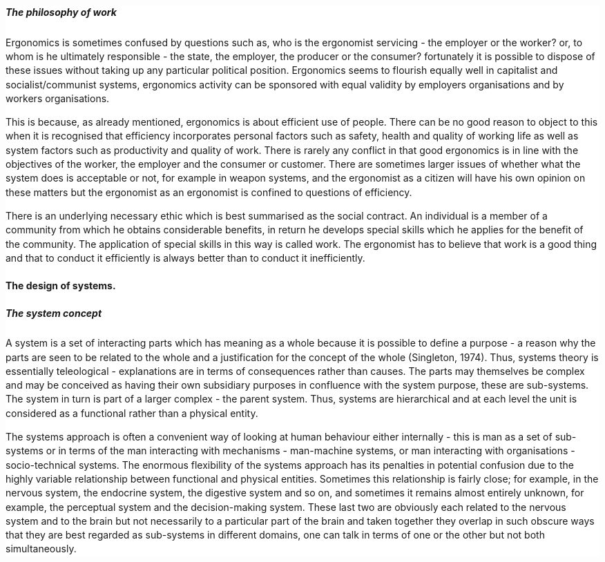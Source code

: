 ##### The philosophy of work

Ergonomics is sometimes confused by questions such as, who is the ergonomist servicing - the employer or the worker? or, to whom is he ultimately responsible - the state, the employer, the producer or the consumer? fortunately it is possible to dispose of these issues without taking up any particular political position.
Ergonomics seems to flourish equally well in capitalist and socialist/communist systems, ergonomics activity can be sponsored with equal validity by employers organisations and by workers organisations.

This is because, as already mentioned, ergonomics is about efficient use of people.
There can be no good reason to object to this when it is recognised that efficiency incorporates personal factors such as safety, health and quality of working life as well as system factors such as productivity and quality of work.
There is rarely any conflict in that good ergonomics is in line with the objectives of the worker, the employer and the consumer or customer.
There are sometimes larger issues of whether what the system does is acceptable or not, for example in weapon systems, and the ergonomist as a citizen will have his own opinion on these matters but the ergonomist as an ergonomist is confined to questions of efficiency.

There is an underlying necessary ethic which is best summarised as the social contract.
An individual is a member of a community from which he obtains considerable benefits, in return he develops special skills which he applies for the benefit of the community.
The application of special skills in this way is called work.
The ergonomist has to believe that work is a good thing and that to conduct it efficiently is always better than to conduct it inefficiently.

#### The design of systems.

##### The system concept

A system is a set of interacting parts which has meaning as a whole because it is possible to define a purpose - a reason why the parts are seen to be related to the whole and a justification for the concept of the whole (Singleton, 1974).
Thus, systems theory is essentially teleological - explanations are in terms of consequences rather than causes.
The parts may themselves be complex and may be conceived as having their own subsidiary purposes in confluence with the system purpose, these are sub-systems.
The system in turn is part of a larger complex - the parent system.
Thus, systems are hierarchical and at each level the unit is considered as a functional rather than a physical entity.

The systems approach is often a convenient way of looking at human behaviour either internally - this is man as a set of sub-systems or in terms of the man interacting with mechanisms - man-machine systems, or man interacting with organisations - socio-technical systems.
The enormous flexibility of the systems approach has its penalties in potential confusion due to the highly variable relationship between functional and physical entities.
Sometimes this relationship is fairly close; for example, in the nervous system, the endocrine system, the digestive system and so on, and sometimes it remains almost entirely unknown, for example, the perceptual system and the decision-making system.
These last two are obviously each related to the nervous system and to the brain but not necessarily to a particular part of the brain and taken together they overlap in such obscure ways that they are best regarded as sub-systems in different domains, one can talk in terms of one or the other but not both simultaneously.
